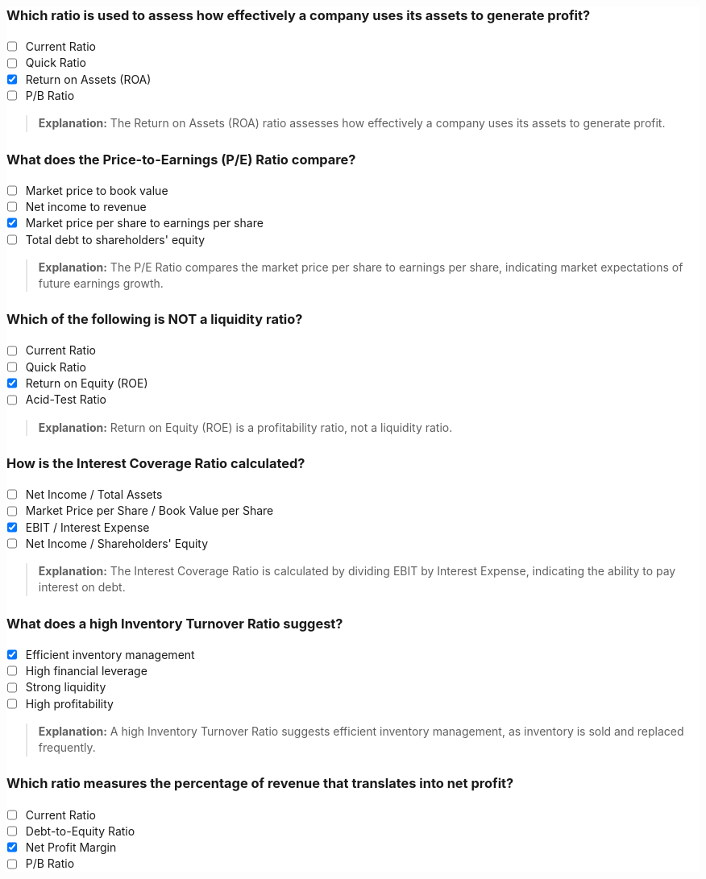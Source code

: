 ### Which ratio is used to assess how effectively a company uses its assets to generate profit?

- [ ] Current Ratio
- [ ] Quick Ratio
- [x] Return on Assets (ROA)
- [ ] P/B Ratio

> **Explanation:** The Return on Assets (ROA) ratio assesses how effectively a company uses its assets to generate profit.

### What does the Price-to-Earnings (P/E) Ratio compare?

- [ ] Market price to book value
- [ ] Net income to revenue
- [x] Market price per share to earnings per share
- [ ] Total debt to shareholders' equity

> **Explanation:** The P/E Ratio compares the market price per share to earnings per share, indicating market expectations of future earnings growth.

### Which of the following is NOT a liquidity ratio?

- [ ] Current Ratio
- [ ] Quick Ratio
- [x] Return on Equity (ROE)
- [ ] Acid-Test Ratio

> **Explanation:** Return on Equity (ROE) is a profitability ratio, not a liquidity ratio.

### How is the Interest Coverage Ratio calculated?

- [ ] Net Income / Total Assets
- [ ] Market Price per Share / Book Value per Share
- [x] EBIT / Interest Expense
- [ ] Net Income / Shareholders' Equity

> **Explanation:** The Interest Coverage Ratio is calculated by dividing EBIT by Interest Expense, indicating the ability to pay interest on debt.

### What does a high Inventory Turnover Ratio suggest?

- [x] Efficient inventory management
- [ ] High financial leverage
- [ ] Strong liquidity
- [ ] High profitability

> **Explanation:** A high Inventory Turnover Ratio suggests efficient inventory management, as inventory is sold and replaced frequently.

### Which ratio measures the percentage of revenue that translates into net profit?

- [ ] Current Ratio
- [ ] Debt-to-Equity Ratio
- [x] Net Profit Margin
- [ ] P/B Ratio
